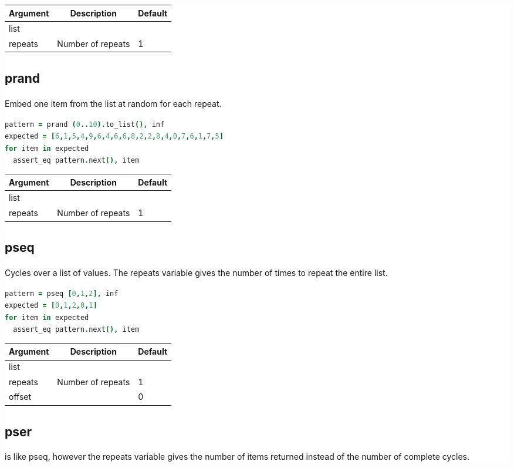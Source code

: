 | Argument | Description       | Default |
| -------- | -----------       | ------- |
| list     |                   |         |
| repeats  | Number of repeats | 1       |




## prand

Embed one item from the list at random for each repeat.

```coffee
pattern = prand (0..10).to_list(), inf
expected = [6,1,5,4,9,6,4,6,6,8,2,2,8,4,0,7,6,1,7,5]
for item in expected
  assert_eq pattern.next(), item
```

| Argument | Description       | Default |
| -------- | -----------       | ------- |
| list     |                   |         |
| repeats  | Number of repeats | 1       |




## pseq

Cycles over a list of values. The repeats variable gives the number of times to
repeat the entire list.

```coffee
pattern = pseq [0,1,2], inf
expected = [0,1,2,0,1]
for item in expected
  assert_eq pattern.next(), item
```

| Argument | Description       | Default |
| -------- | -----------       | ------- |
| list     |                   |         |
| repeats  | Number of repeats | 1       |
| offset   |                   | 0       |




## pser

is like pseq, however the repeats variable gives the number of items returned
instead of the number of complete cycles.
